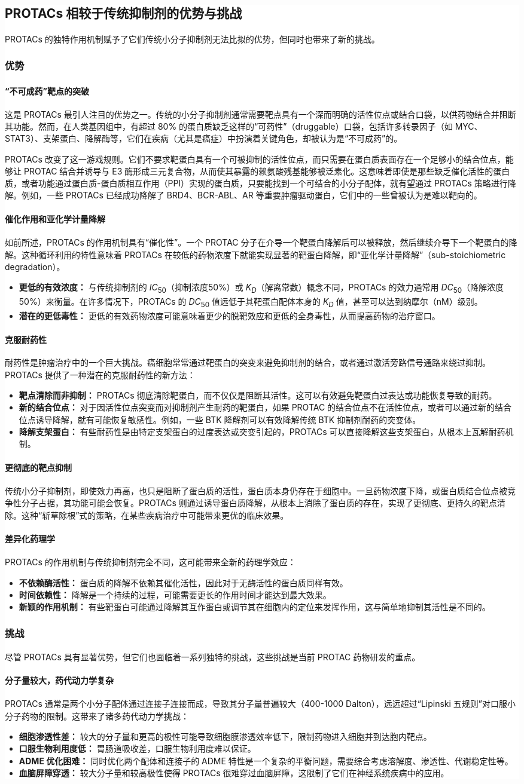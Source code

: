 
## PROTACs 相较于传统抑制剂的优势与挑战

PROTACs 的独特作用机制赋予了它们传统小分子抑制剂无法比拟的优势，但同时也带来了新的挑战。

### 优势

#### “不可成药”靶点的突破

这是 PROTACs 最引人注目的优势之一。传统的小分子抑制剂通常需要靶点具有一个深而明确的活性位点或结合口袋，以供药物结合并阻断其功能。然而，在人类基因组中，有超过 80% 的蛋白质缺乏这样的“可药性”（druggable）口袋，包括许多转录因子（如 MYC、STAT3）、支架蛋白、降解酶等，它们在疾病（尤其是癌症）中扮演着关键角色，却被认为是“不可成药”的。

PROTACs 改变了这一游戏规则。它们不要求靶蛋白具有一个可被抑制的活性位点，而只需要在蛋白质表面存在一个足够小的结合位点，能够让 PROTAC 结合并诱导与 E3 酶形成三元复合物，从而使其暴露的赖氨酸残基能够被泛素化。这意味着即使是那些缺乏催化活性的蛋白质，或者功能通过蛋白质-蛋白质相互作用（PPI）实现的蛋白质，只要能找到一个可结合的小分子配体，就有望通过 PROTACs 策略进行降解。例如，一些 PROTACs 已经成功降解了 BRD4、BCR-ABL、AR 等重要肿瘤驱动蛋白，它们中的一些曾被认为是难以靶向的。

#### 催化作用和亚化学计量降解

如前所述，PROTACs 的作用机制具有“催化性”。一个 PROTAC 分子在介导一个靶蛋白降解后可以被释放，然后继续介导下一个靶蛋白的降解。这种循环利用的特性意味着 PROTACs 在较低的药物浓度下就能实现显著的靶蛋白降解，即“亚化学计量降解”（sub-stoichiometric degradation）。

*   **更低的有效浓度：** 与传统抑制剂的 $IC_{50}$（抑制浓度50%）或 $K_D$（解离常数）概念不同，PROTACs 的效力通常用 $DC_{50}$（降解浓度50%）来衡量。在许多情况下，PROTACs 的 $DC_{50}$ 值远低于其靶蛋白配体本身的 $K_D$ 值，甚至可以达到纳摩尔（nM）级别。
*   **潜在的更低毒性：** 更低的有效药物浓度可能意味着更少的脱靶效应和更低的全身毒性，从而提高药物的治疗窗口。

#### 克服耐药性

耐药性是肿瘤治疗中的一个巨大挑战。癌细胞常常通过靶蛋白的突变来避免抑制剂的结合，或者通过激活旁路信号通路来绕过抑制。PROTACs 提供了一种潜在的克服耐药性的新方法：

*   **靶点清除而非抑制：** PROTACs 彻底清除靶蛋白，而不仅仅是阻断其活性。这可以有效避免靶蛋白过表达或功能恢复导致的耐药。
*   **新的结合位点：** 对于因活性位点突变而对抑制剂产生耐药的靶蛋白，如果 PROTAC 的结合位点不在活性位点，或者可以通过新的结合位点诱导降解，就有可能恢复敏感性。例如，一些 BTK 降解剂可以有效降解传统 BTK 抑制剂耐药的突变体。
*   **降解支架蛋白：** 有些耐药性是由特定支架蛋白的过度表达或突变引起的，PROTACs 可以直接降解这些支架蛋白，从根本上瓦解耐药机制。

#### 更彻底的靶点抑制

传统小分子抑制剂，即使效力再高，也只是阻断了蛋白质的活性，蛋白质本身仍存在于细胞中。一旦药物浓度下降，或蛋白质结合位点被竞争性分子占据，其功能可能会恢复。PROTACs 则通过诱导蛋白质降解，从根本上消除了蛋白质的存在，实现了更彻底、更持久的靶点清除。这种“斩草除根”式的策略，在某些疾病治疗中可能带来更优的临床效果。

#### 差异化药理学

PROTACs 的作用机制与传统抑制剂完全不同，这可能带来全新的药理学效应：
*   **不依赖酶活性：** 蛋白质的降解不依赖其催化活性，因此对于无酶活性的蛋白质同样有效。
*   **时间依赖性：** 降解是一个持续的过程，可能需要更长的作用时间才能达到最大效果。
*   **新颖的作用机制：** 有些靶蛋白可能通过降解其互作蛋白或调节其在细胞内的定位来发挥作用，这与简单地抑制其活性是不同的。

### 挑战

尽管 PROTACs 具有显著优势，但它们也面临着一系列独特的挑战，这些挑战是当前 PROTAC 药物研发的重点。

#### 分子量较大，药代动力学复杂

PROTACs 通常是两个小分子配体通过连接子连接而成，导致其分子量普遍较大（400-1000 Dalton），远远超过“Lipinski 五规则”对口服小分子药物的限制。这带来了诸多药代动力学挑战：

*   **细胞渗透性差：** 较大的分子量和更高的极性可能导致细胞膜渗透效率低下，限制药物进入细胞并到达胞内靶点。
*   **口服生物利用度低：** 胃肠道吸收差，口服生物利用度难以保证。
*   **ADME 优化困难：** 同时优化两个配体和连接子的 ADME 特性是一个复杂的平衡问题，需要综合考虑溶解度、渗透性、代谢稳定性等。
*   **血脑屏障穿透：** 较大分子量和较高极性使得 PROTACs 很难穿过血脑屏障，这限制了它们在神经系统疾病中的应用。
